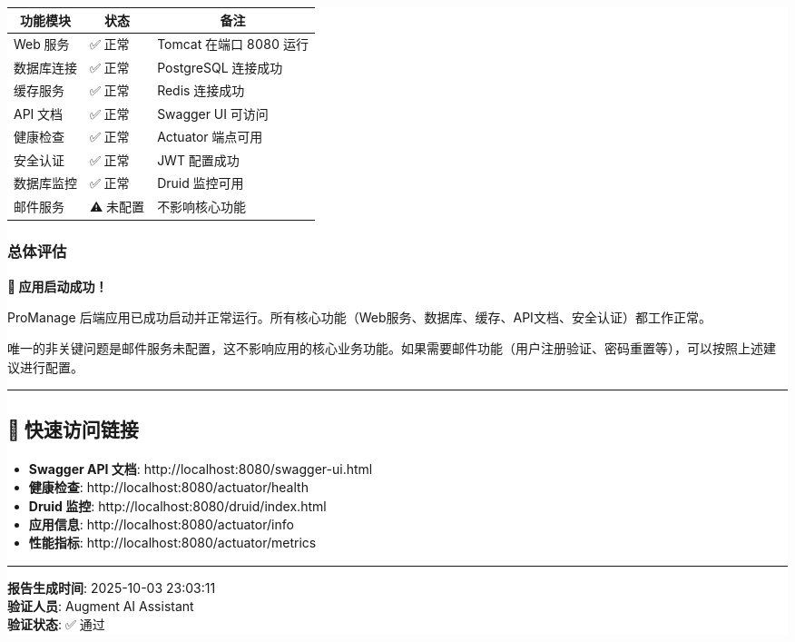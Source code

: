 | 功能模块 | 状态 | 备注 |
|---------|------|------|
| Web 服务 | ✅ 正常 | Tomcat 在端口 8080 运行 |
| 数据库连接 | ✅ 正常 | PostgreSQL 连接成功 |
| 缓存服务 | ✅ 正常 | Redis 连接成功 |
| API 文档 | ✅ 正常 | Swagger UI 可访问 |
| 健康检查 | ✅ 正常 | Actuator 端点可用 |
| 安全认证 | ✅ 正常 | JWT 配置成功 |
| 数据库监控 | ✅ 正常 | Druid 监控可用 |
| 邮件服务 | ⚠️ 未配置 | 不影响核心功能 |

### 总体评估

**🎉 应用启动成功！**

ProManage 后端应用已成功启动并正常运行。所有核心功能（Web服务、数据库、缓存、API文档、安全认证）都工作正常。

唯一的非关键问题是邮件服务未配置，这不影响应用的核心业务功能。如果需要邮件功能（用户注册验证、密码重置等），可以按照上述建议进行配置。

---

## 🔗 快速访问链接

- **Swagger API 文档**: http://localhost:8080/swagger-ui.html
- **健康检查**: http://localhost:8080/actuator/health
- **Druid 监控**: http://localhost:8080/druid/index.html
- **应用信息**: http://localhost:8080/actuator/info
- **性能指标**: http://localhost:8080/actuator/metrics

---

**报告生成时间**: 2025-10-03 23:03:11  
**验证人员**: Augment AI Assistant  
**验证状态**: ✅ 通过

